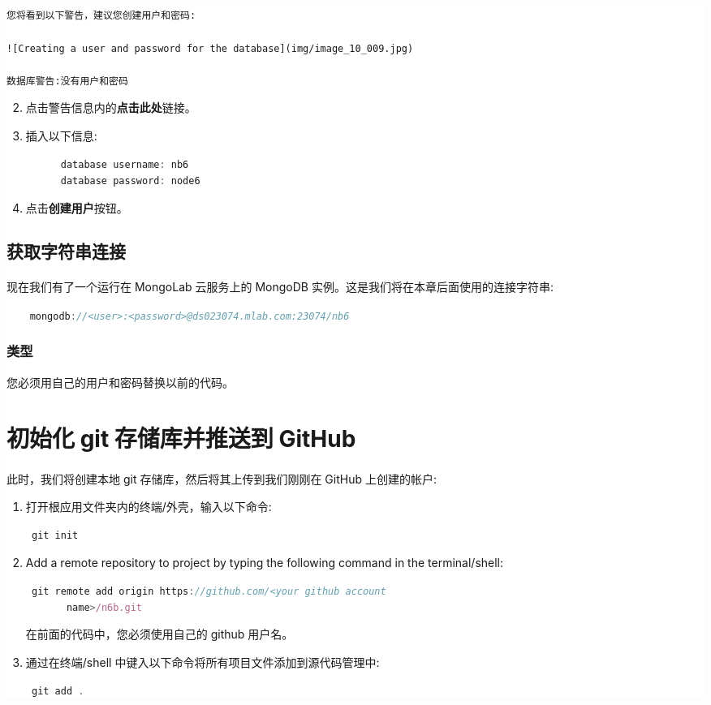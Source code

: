     您将看到以下警告，建议您创建用户和密码:

    ![Creating a user and password for the database](img/image_10_009.jpg)

    数据库警告:没有用户和密码

2.  点击警告信息内的**点击此处**链接。
3.  插入以下信息:

    ```js
          database username: nb6 
          database password: node6 

    ```

4.  点击**创建用户**按钮。

## 获取字符串连接

现在我们有了一个运行在 MongoLab 云服务上的 MongoDB 实例。这是我们将在本章后面使用的连接字符串:

```js
    mongodb://<user>:<password>@ds023074.mlab.com:23074/nb6 

```

### 类型

您必须用自己的用户和密码替换以前的代码。

# 初始化 git 存储库并推送到 GitHub

此时，我们将创建本地 git 存储库，然后将其上传到我们刚刚在 GitHub 上创建的帐户:

1.  打开根应用文件夹内的终端/外壳，输入以下命令:

    ```js
     git init

    ```

2.  Add a remote repository to project by typing the following command in the terminal/shell:

    ```js
     git remote add origin https://github.com/<your github account 
           name>/n6b.git

    ```

    在前面的代码中，您必须使用自己的 github 用户名。

3.  通过在终端/shell 中键入以下命令将所有项目文件添加到源代码管理中:

    ```js
     git add .
